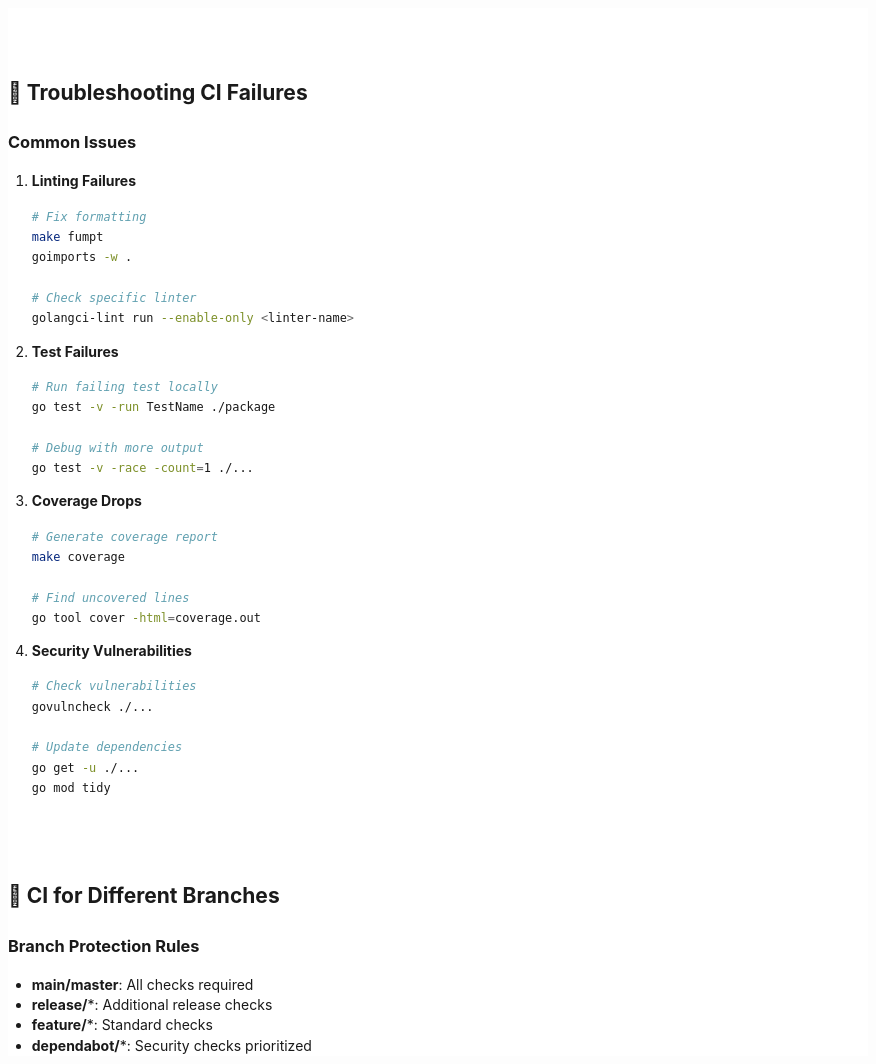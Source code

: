 <br><br>

## 🚨 Troubleshooting CI Failures

### Common Issues

1. **Linting Failures**
   ```bash
   # Fix formatting
   make fumpt
   goimports -w .

   # Check specific linter
   golangci-lint run --enable-only <linter-name>
   ```

2. **Test Failures**
   ```bash
   # Run failing test locally
   go test -v -run TestName ./package

   # Debug with more output
   go test -v -race -count=1 ./...
   ```

3. **Coverage Drops**
   ```bash
   # Generate coverage report
   make coverage

   # Find uncovered lines
   go tool cover -html=coverage.out
   ```

4. **Security Vulnerabilities**
   ```bash
   # Check vulnerabilities
   govulncheck ./...

   # Update dependencies
   go get -u ./...
   go mod tidy
   ```

<br><br>

## 🔀 CI for Different Branches

### Branch Protection Rules
* **main/master**: All checks required
* **release/***: Additional release checks
* **feature/***: Standard checks
* **dependabot/***: Security checks prioritized
